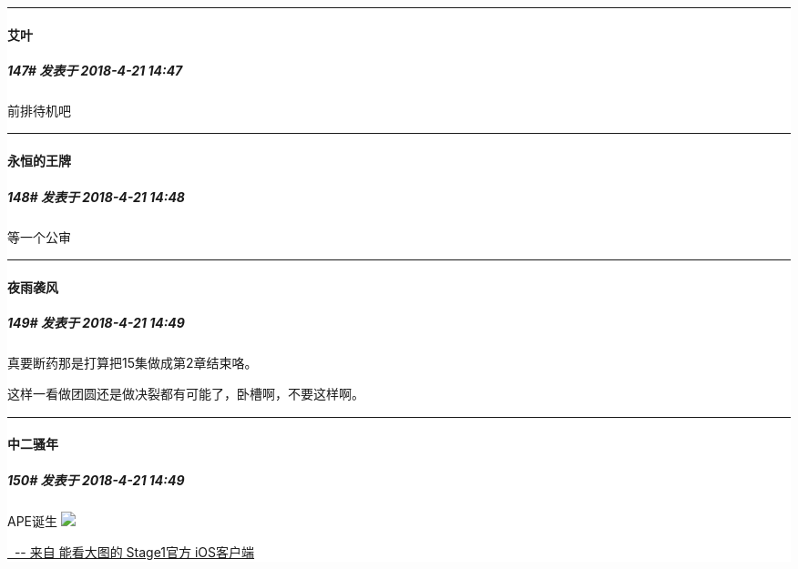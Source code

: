 





-----

####  艾叶  
##### 147#       发表于 2018-4-21 14:47




前排待机吧







-----

####  永恒的王牌  
##### 148#       发表于 2018-4-21 14:48




等一个公审







-----

####  夜雨袭风  
##### 149#       发表于 2018-4-21 14:49




真要断药那是打算把15集做成第2章结束咯。

这样一看做团圆还是做决裂都有可能了，卧槽啊，不要这样啊。







-----

####  中二骚年  
##### 150#       发表于 2018-4-21 14:49




APE诞生 <img src="https://static.saraba1st.com/image/smiley/carton2017/046.png" referrerpolicy="no-referrer">

[  -- 来自 能看大图的 Stage1官方 iOS客户端](https://itunes.apple.com/fi/app/saraba1st/id1221237470?mt=8)


